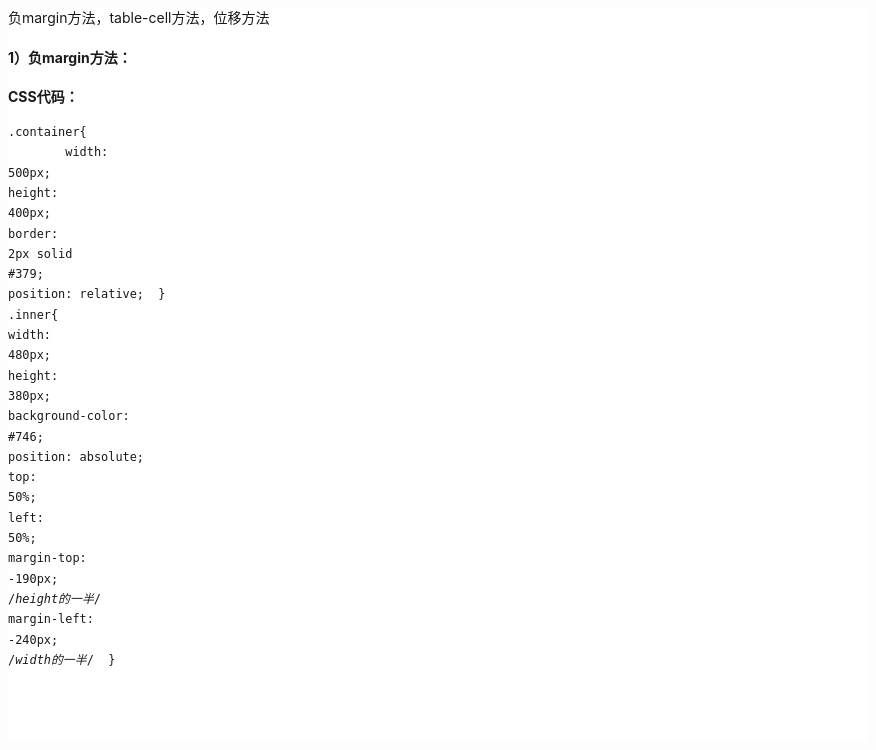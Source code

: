 &#x8D1F;margin&#x65B9;&#x6CD5;&#xFF0C;table-cell&#x65B9;&#x6CD5;&#xFF0C;&#x4F4D;&#x79FB;&#x65B9;&#x6CD5;</p><h4><strong>1&#xFF09;&#x8D1F;margin&#x65B9;&#x6CD5;&#xFF1A;</strong></h4><p><strong>CSS&#x4EE3;&#x7801;&#xFF1A;</strong></p><div class="widget-codetool" style="display:none"><div class="widget-codetool--inner"><span class="selectCode code-tool" data-toggle="tooltip" data-placement="top" title="" data-original-title="&#x5168;&#x9009;"></span> <span type="button" class="copyCode code-tool" data-toggle="tooltip" data-placement="top" data-clipboard-text=".container{&#xA0;&#xA0;&#xA0;&#xA0;&#xA0;&#xA0;
&#xA0;&#xA0;&#xA0;&#xA0;&#xA0;&#xA0;&#xA0; width: 500px;&#xA0;&#xA0;&#xA0;&#xA0;&#xA0;&#xA0; 
&#xA0;&#xA0;&#xA0;&#xA0;&#xA0;&#xA0;&#xA0; height: 400px;&#xA0;&#xA0;&#xA0;&#xA0;&#xA0;&#xA0; 
&#xA0;&#xA0;&#xA0;&#xA0;&#xA0;&#xA0;&#xA0; border: 2px solid #379;&#xA0;&#xA0;&#xA0;&#xA0;&#xA0;&#xA0; 
&#xA0;&#xA0;&#xA0;&#xA0;&#xA0;&#xA0;&#xA0; position: relative;&#xA0; 
}&#xA0;
.inner{&#xA0;&#xA0;&#xA0;&#xA0;&#xA0;&#xA0;
&#xA0;&#xA0;&#xA0;&#xA0;&#xA0;&#xA0;&#xA0; width: 480px;&#xA0;&#xA0;&#xA0;&#xA0;&#xA0;&#xA0; 
&#xA0;&#xA0;&#xA0;&#xA0;&#xA0;&#xA0;&#xA0; height: 380px;&#xA0;&#xA0;&#xA0;&#xA0;&#xA0;&#xA0; 
&#xA0;&#xA0;&#xA0;&#xA0;&#xA0;&#xA0;&#xA0; background-color: #746;&#xA0;&#xA0;&#xA0;&#xA0;&#xA0;&#xA0; 
&#xA0;&#xA0;&#xA0;&#xA0;&#xA0;&#xA0;&#xA0; position: absolute;&#xA0;&#xA0;&#xA0;&#xA0;&#xA0;&#xA0; 
&#xA0;&#xA0;&#xA0;&#xA0;&#xA0;&#xA0;&#xA0; top: 50%;&#xA0;&#xA0;&#xA0;&#xA0;&#xA0;&#xA0; 
&#xA0;&#xA0;&#xA0;&#xA0;&#xA0;&#xA0;&#xA0; left: 50%;&#xA0;&#xA0;&#xA0;&#xA0;&#xA0;&#xA0; 
&#xA0;&#xA0;&#xA0;&#xA0;&#xA0;&#xA0;&#xA0; margin-top: -190px; /*height&#x7684;&#x4E00;&#x534A;*/&#xA0;&#xA0;&#xA0;&#xA0;&#xA0;&#xA0; 
&#xA0;&#xA0;&#xA0;&#xA0;&#xA0;&#xA0;&#xA0; margin-left: -240px; /*width&#x7684;&#x4E00;&#x534A;*/&#xA0; 
}
" title="" data-original-title="&#x590D;&#x5236;"></span> <span type="button" class="saveToNote code-tool" data-toggle="tooltip" data-placement="top" title="" data-original-title="&#x653E;&#x8FDB;&#x7B14;&#x8BB0;"></span></div></div><pre class="hljs css"><code><span class="hljs-selector-class">.container</span>{&#xA0;&#xA0;&#xA0;&#xA0;&#xA0;&#xA0;
&#xA0;&#xA0;&#xA0;&#xA0;&#xA0;&#xA0;&#xA0; <span class="hljs-attribute">width</span>: <span class="hljs-number">500px</span>;&#xA0;&#xA0;&#xA0;&#xA0;&#xA0;&#xA0; 
&#xA0;&#xA0;&#xA0;&#xA0;&#xA0;&#xA0;&#xA0; <span class="hljs-attribute">height</span>: <span class="hljs-number">400px</span>;&#xA0;&#xA0;&#xA0;&#xA0;&#xA0;&#xA0; 
&#xA0;&#xA0;&#xA0;&#xA0;&#xA0;&#xA0;&#xA0; <span class="hljs-attribute">border</span>: <span class="hljs-number">2px</span> solid <span class="hljs-number">#379</span>;&#xA0;&#xA0;&#xA0;&#xA0;&#xA0;&#xA0; 
&#xA0;&#xA0;&#xA0;&#xA0;&#xA0;&#xA0;&#xA0; <span class="hljs-attribute">position</span>: relative;&#xA0; 
}&#xA0;
<span class="hljs-selector-class">.inner</span>{&#xA0;&#xA0;&#xA0;&#xA0;&#xA0;&#xA0;
&#xA0;&#xA0;&#xA0;&#xA0;&#xA0;&#xA0;&#xA0; <span class="hljs-attribute">width</span>: <span class="hljs-number">480px</span>;&#xA0;&#xA0;&#xA0;&#xA0;&#xA0;&#xA0; 
&#xA0;&#xA0;&#xA0;&#xA0;&#xA0;&#xA0;&#xA0; <span class="hljs-attribute">height</span>: <span class="hljs-number">380px</span>;&#xA0;&#xA0;&#xA0;&#xA0;&#xA0;&#xA0; 
&#xA0;&#xA0;&#xA0;&#xA0;&#xA0;&#xA0;&#xA0; <span class="hljs-attribute">background-color</span>: <span class="hljs-number">#746</span>;&#xA0;&#xA0;&#xA0;&#xA0;&#xA0;&#xA0; 
&#xA0;&#xA0;&#xA0;&#xA0;&#xA0;&#xA0;&#xA0; <span class="hljs-attribute">position</span>: absolute;&#xA0;&#xA0;&#xA0;&#xA0;&#xA0;&#xA0; 
&#xA0;&#xA0;&#xA0;&#xA0;&#xA0;&#xA0;&#xA0; <span class="hljs-attribute">top</span>: <span class="hljs-number">50%</span>;&#xA0;&#xA0;&#xA0;&#xA0;&#xA0;&#xA0; 
&#xA0;&#xA0;&#xA0;&#xA0;&#xA0;&#xA0;&#xA0; <span class="hljs-attribute">left</span>: <span class="hljs-number">50%</span>;&#xA0;&#xA0;&#xA0;&#xA0;&#xA0;&#xA0; 
&#xA0;&#xA0;&#xA0;&#xA0;&#xA0;&#xA0;&#xA0; <span class="hljs-attribute">margin-top</span>: -<span class="hljs-number">190px</span>; <span class="hljs-comment">/*height&#x7684;&#x4E00;&#x534A;*/</span>&#xA0;&#xA0;&#xA0;&#xA0;&#xA0;&#xA0; 
&#xA0;&#xA0;&#xA0;&#xA0;&#xA0;&#xA0;&#xA0; <span class="hljs-attribute">margin-left</span>: -<span class="hljs-number">240px</span>; <span class="hljs-comment">/*width&#x7684;&#x4E00;&#x534A;*/</span>&#xA0; 
}